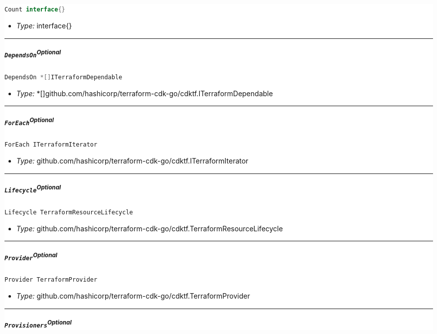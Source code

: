```go
Count interface{}
```

- *Type:* interface{}

---

##### `DependsOn`<sup>Optional</sup> <a name="DependsOn" id="@cdktf/provider-consul.aclAuthMethod.AclAuthMethodConfig.property.dependsOn"></a>

```go
DependsOn *[]ITerraformDependable
```

- *Type:* *[]github.com/hashicorp/terraform-cdk-go/cdktf.ITerraformDependable

---

##### `ForEach`<sup>Optional</sup> <a name="ForEach" id="@cdktf/provider-consul.aclAuthMethod.AclAuthMethodConfig.property.forEach"></a>

```go
ForEach ITerraformIterator
```

- *Type:* github.com/hashicorp/terraform-cdk-go/cdktf.ITerraformIterator

---

##### `Lifecycle`<sup>Optional</sup> <a name="Lifecycle" id="@cdktf/provider-consul.aclAuthMethod.AclAuthMethodConfig.property.lifecycle"></a>

```go
Lifecycle TerraformResourceLifecycle
```

- *Type:* github.com/hashicorp/terraform-cdk-go/cdktf.TerraformResourceLifecycle

---

##### `Provider`<sup>Optional</sup> <a name="Provider" id="@cdktf/provider-consul.aclAuthMethod.AclAuthMethodConfig.property.provider"></a>

```go
Provider TerraformProvider
```

- *Type:* github.com/hashicorp/terraform-cdk-go/cdktf.TerraformProvider

---

##### `Provisioners`<sup>Optional</sup> <a name="Provisioners" id="@cdktf/provider-consul.aclAuthMethod.AclAuthMethodConfig.property.provisioners"></a>
